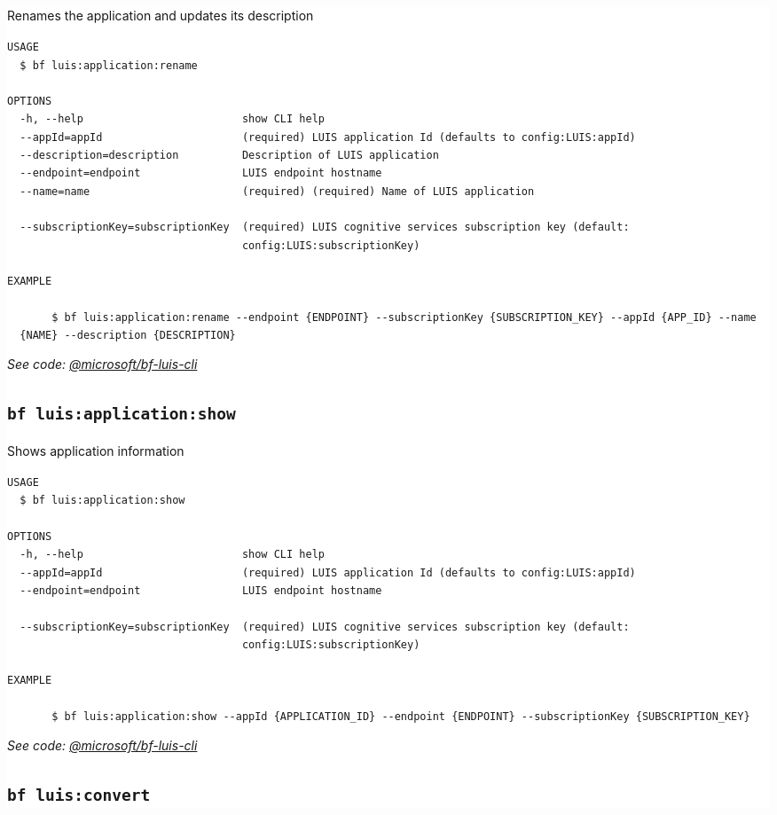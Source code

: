 Renames the application and updates its description

```
USAGE
  $ bf luis:application:rename

OPTIONS
  -h, --help                         show CLI help
  --appId=appId                      (required) LUIS application Id (defaults to config:LUIS:appId)
  --description=description          Description of LUIS application
  --endpoint=endpoint                LUIS endpoint hostname
  --name=name                        (required) (required) Name of LUIS application

  --subscriptionKey=subscriptionKey  (required) LUIS cognitive services subscription key (default:
                                     config:LUIS:subscriptionKey)

EXAMPLE

       $ bf luis:application:rename --endpoint {ENDPOINT} --subscriptionKey {SUBSCRIPTION_KEY} --appId {APP_ID} --name 
  {NAME} --description {DESCRIPTION}
```

_See code: [@microsoft/bf-luis-cli](https://github.com/microsoft/botframework-cli/tree/master/packages/luis/src/commands/luis/application/rename.ts)_

## `bf luis:application:show`

Shows application information

```
USAGE
  $ bf luis:application:show

OPTIONS
  -h, --help                         show CLI help
  --appId=appId                      (required) LUIS application Id (defaults to config:LUIS:appId)
  --endpoint=endpoint                LUIS endpoint hostname

  --subscriptionKey=subscriptionKey  (required) LUIS cognitive services subscription key (default:
                                     config:LUIS:subscriptionKey)

EXAMPLE

       $ bf luis:application:show --appId {APPLICATION_ID} --endpoint {ENDPOINT} --subscriptionKey {SUBSCRIPTION_KEY}
```

_See code: [@microsoft/bf-luis-cli](https://github.com/microsoft/botframework-cli/tree/master/packages/luis/src/commands/luis/application/show.ts)_

## `bf luis:convert`
